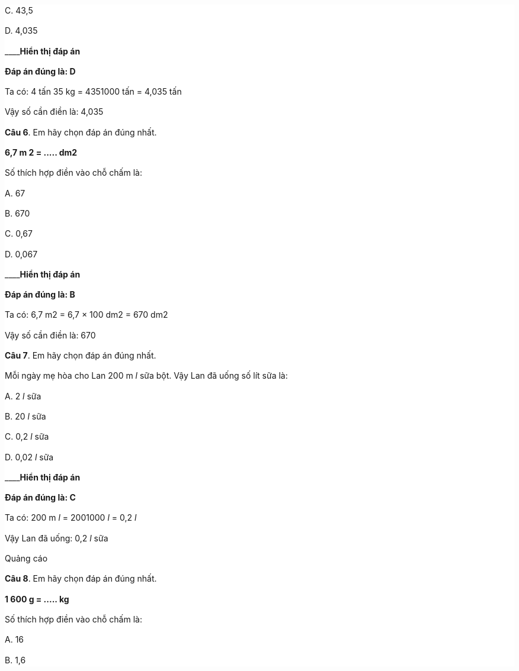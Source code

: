 C. 43,5

D. 4,035

____**Hiển thị đáp án**

**Đáp án đúng là: D**

Ta có: 4 tấn 35 kg = 4351000 tấn = 4,035 tấn

Vậy số cần điền là: 4,035

**Câu 6**. Em hãy chọn đáp án đúng nhất.

**6,7 m 2 = ..... dm2**

Số thích hợp điền vào chỗ chấm là:

A. 67

B. 670

C. 0,67

D. 0,067

____**Hiển thị đáp án**

**Đáp án đúng là: B**

Ta có: 6,7 m2 = 6,7 × 100 dm2 = 670 dm2

Vậy số cần điền là: 670

**Câu 7**. Em hãy chọn đáp án đúng nhất.

Mỗi ngày mẹ hòa cho Lan 200 m _l_ sữa bột. Vậy Lan đã uống số lít sữa là:

A. 2 _l_ sữa

B. 20 _l_ sữa

C. 0,2 _l_ sữa

D. 0,02 _l_ sữa

____**Hiển thị đáp án**

**Đáp án đúng là: C**

Ta có: 200 m _l_ = 2001000 _l_ = 0,2 _l_

Vậy Lan đã uống: 0,2 _l_ sữa

Quảng cáo

**Câu 8**. Em hãy chọn đáp án đúng nhất.

**1 600 g = ..... kg**

Số thích hợp điền vào chỗ chấm là:

A. 16

B. 1,6
